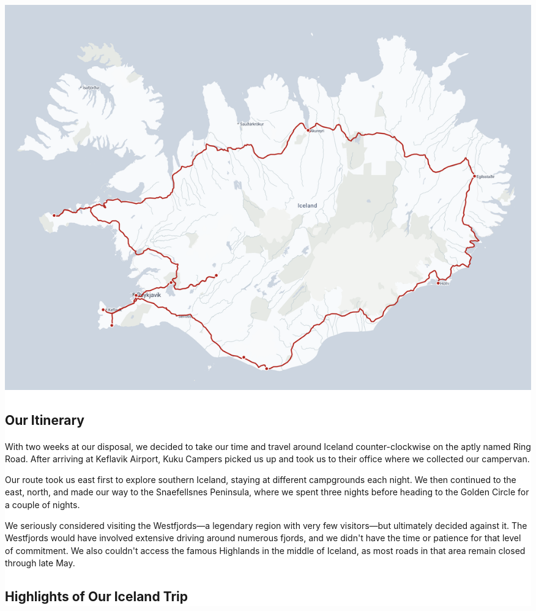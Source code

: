![](/img/Iceland/itinerary.png)

## Our Itinerary

With two weeks at our disposal, we decided to take our time and travel around Iceland counter-clockwise on the aptly named Ring Road. After arriving at Keflavik Airport, Kuku Campers picked us up and took us to their office where we collected our campervan.

Our route took us east first to explore southern Iceland, staying at different campgrounds each night. We then continued to the east, north, and made our way to the Snaefellsnes Peninsula, where we spent three nights before heading to the Golden Circle for a couple of nights.

We seriously considered visiting the Westfjords—a legendary region with very few visitors—but ultimately decided against it. The Westfjords would have involved extensive driving around numerous fjords, and we didn't have the time or patience for that level of commitment. We also couldn't access the famous Highlands in the middle of Iceland, as most roads in that area remain closed through late May.

## Highlights of Our Iceland Trip
